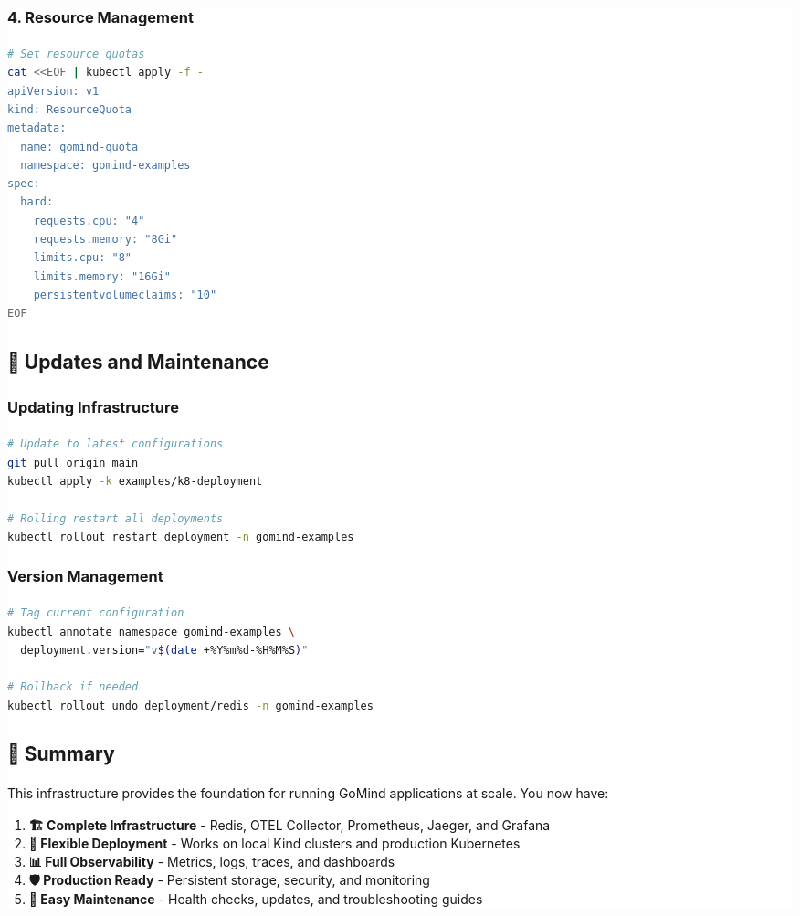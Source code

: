 ```bash
```

### 4. Resource Management

```bash
# Set resource quotas
cat <<EOF | kubectl apply -f -
apiVersion: v1
kind: ResourceQuota
metadata:
  name: gomind-quota
  namespace: gomind-examples
spec:
  hard:
    requests.cpu: "4"
    requests.memory: "8Gi"
    limits.cpu: "8"
    limits.memory: "16Gi"
    persistentvolumeclaims: "10"
EOF
```

## 🔄 Updates and Maintenance

### Updating Infrastructure

```bash
# Update to latest configurations
git pull origin main
kubectl apply -k examples/k8-deployment

# Rolling restart all deployments
kubectl rollout restart deployment -n gomind-examples
```

### Version Management

```bash
# Tag current configuration
kubectl annotate namespace gomind-examples \
  deployment.version="v$(date +%Y%m%d-%H%M%S)"

# Rollback if needed
kubectl rollout undo deployment/redis -n gomind-examples
```

## 🎉 Summary

This infrastructure provides the foundation for running GoMind applications at scale. You now have:

1. **🏗️ Complete Infrastructure** - Redis, OTEL Collector, Prometheus, Jaeger, and Grafana
2. **🔧 Flexible Deployment** - Works on local Kind clusters and production Kubernetes
3. **📊 Full Observability** - Metrics, logs, traces, and dashboards
4. **🛡️ Production Ready** - Persistent storage, security, and monitoring
5. **🔄 Easy Maintenance** - Health checks, updates, and troubleshooting guides
